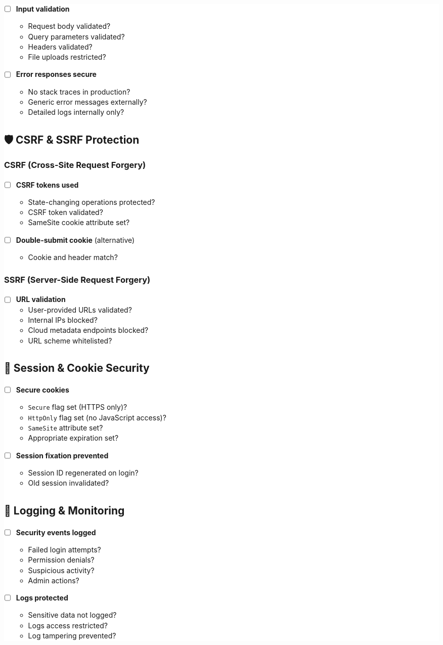 - [ ] **Input validation**
  - Request body validated?
  - Query parameters validated?
  - Headers validated?
  - File uploads restricted?

- [ ] **Error responses secure**
  - No stack traces in production?
  - Generic error messages externally?
  - Detailed logs internally only?

## 🛡️ CSRF & SSRF Protection

### CSRF (Cross-Site Request Forgery)
- [ ] **CSRF tokens used**
  - State-changing operations protected?
  - CSRF token validated?
  - SameSite cookie attribute set?

- [ ] **Double-submit cookie** (alternative)
  - Cookie and header match?

### SSRF (Server-Side Request Forgery)
- [ ] **URL validation**
  - User-provided URLs validated?
  - Internal IPs blocked?
  - Cloud metadata endpoints blocked?
  - URL scheme whitelisted?

## 🔐 Session & Cookie Security

- [ ] **Secure cookies**
  - `Secure` flag set (HTTPS only)?
  - `HttpOnly` flag set (no JavaScript access)?
  - `SameSite` attribute set?
  - Appropriate expiration set?

- [ ] **Session fixation prevented**
  - Session ID regenerated on login?
  - Old session invalidated?

## 📝 Logging & Monitoring

- [ ] **Security events logged**
  - Failed login attempts?
  - Permission denials?
  - Suspicious activity?
  - Admin actions?

- [ ] **Logs protected**
  - Sensitive data not logged?
  - Logs access restricted?
  - Log tampering prevented?
